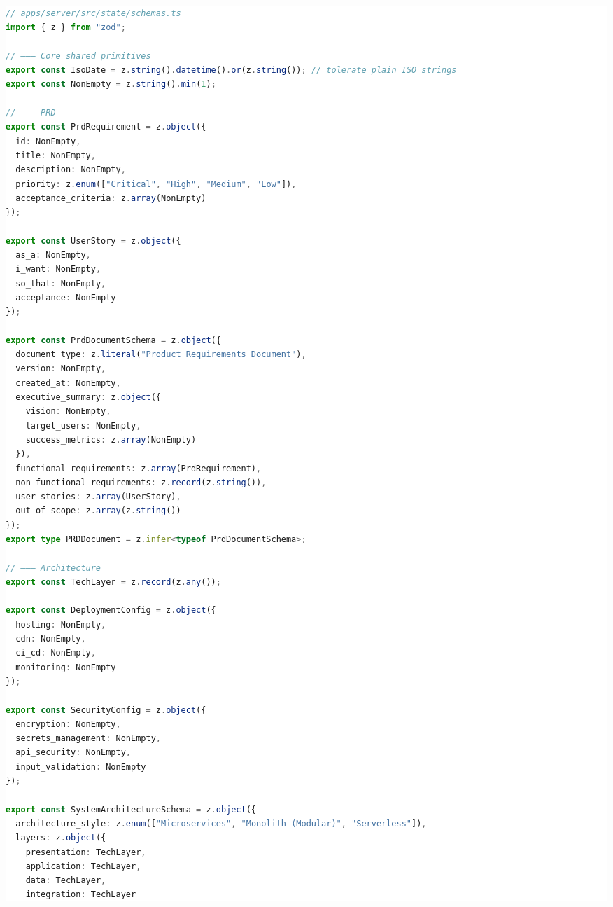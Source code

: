```ts
// apps/server/src/state/schemas.ts
import { z } from "zod";

// ——— Core shared primitives
export const IsoDate = z.string().datetime().or(z.string()); // tolerate plain ISO strings
export const NonEmpty = z.string().min(1);

// ——— PRD
export const PrdRequirement = z.object({
  id: NonEmpty,
  title: NonEmpty,
  description: NonEmpty,
  priority: z.enum(["Critical", "High", "Medium", "Low"]),
  acceptance_criteria: z.array(NonEmpty)
});

export const UserStory = z.object({
  as_a: NonEmpty,
  i_want: NonEmpty,
  so_that: NonEmpty,
  acceptance: NonEmpty
});

export const PrdDocumentSchema = z.object({
  document_type: z.literal("Product Requirements Document"),
  version: NonEmpty,
  created_at: NonEmpty,
  executive_summary: z.object({
    vision: NonEmpty,
    target_users: NonEmpty,
    success_metrics: z.array(NonEmpty)
  }),
  functional_requirements: z.array(PrdRequirement),
  non_functional_requirements: z.record(z.string()),
  user_stories: z.array(UserStory),
  out_of_scope: z.array(z.string())
});
export type PRDDocument = z.infer<typeof PrdDocumentSchema>;

// ——— Architecture
export const TechLayer = z.record(z.any());

export const DeploymentConfig = z.object({
  hosting: NonEmpty,
  cdn: NonEmpty,
  ci_cd: NonEmpty,
  monitoring: NonEmpty
});

export const SecurityConfig = z.object({
  encryption: NonEmpty,
  secrets_management: NonEmpty,
  api_security: NonEmpty,
  input_validation: NonEmpty
});

export const SystemArchitectureSchema = z.object({
  architecture_style: z.enum(["Microservices", "Monolith (Modular)", "Serverless"]),
  layers: z.object({
    presentation: TechLayer,
    application: TechLayer,
    data: TechLayer,
    integration: TechLayer
```

  [key: string]: any;
  [key: string]: any;